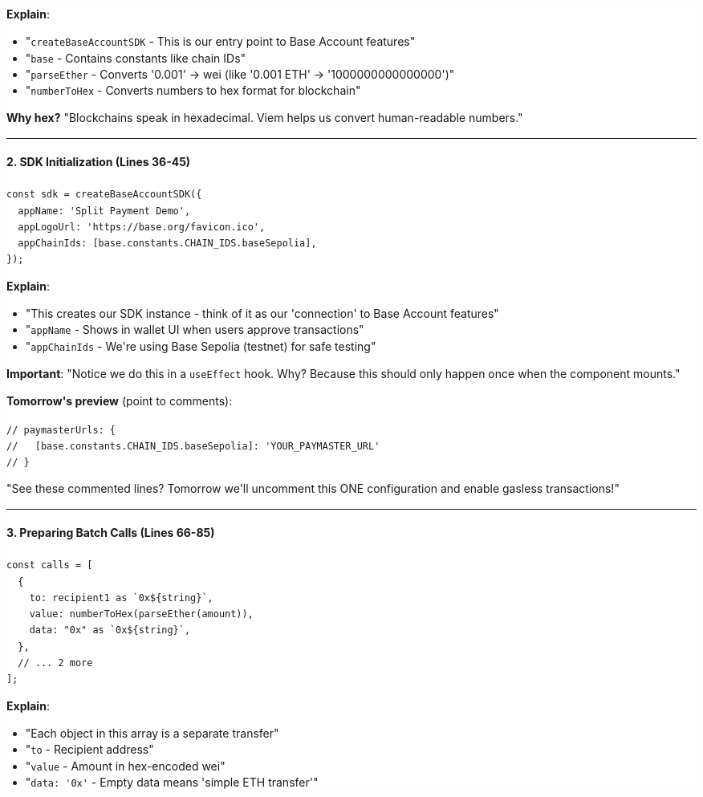 **Explain**:
- "`createBaseAccountSDK` - This is our entry point to Base Account features"
- "`base` - Contains constants like chain IDs"
- "`parseEther` - Converts '0.001' → wei (like '0.001 ETH' → '1000000000000000')"
- "`numberToHex` - Converts numbers to hex format for blockchain"

**Why hex?** "Blockchains speak in hexadecimal. Viem helps us convert human-readable numbers."

---

#### 2. SDK Initialization (Lines 36-45)

```tsx
const sdk = createBaseAccountSDK({
  appName: 'Split Payment Demo',
  appLogoUrl: 'https://base.org/favicon.ico',
  appChainIds: [base.constants.CHAIN_IDS.baseSepolia],
});
```

**Explain**:
- "This creates our SDK instance - think of it as our 'connection' to Base Account features"
- "`appName` - Shows in wallet UI when users approve transactions"
- "`appChainIds` - We're using Base Sepolia (testnet) for safe testing"

**Important**: "Notice we do this in a `useEffect` hook. Why? Because this should only happen once when the component mounts."

**Tomorrow's preview** (point to comments):
```tsx
// paymasterUrls: {
//   [base.constants.CHAIN_IDS.baseSepolia]: 'YOUR_PAYMASTER_URL'
// }
```
"See these commented lines? Tomorrow we'll uncomment this ONE configuration and enable gasless transactions!"

---

#### 3. Preparing Batch Calls (Lines 66-85)

```tsx
const calls = [
  {
    to: recipient1 as `0x${string}`,
    value: numberToHex(parseEther(amount)),
    data: "0x" as `0x${string}`,
  },
  // ... 2 more
];
```

**Explain**:
- "Each object in this array is a separate transfer"
- "`to` - Recipient address"
- "`value` - Amount in hex-encoded wei"
- "`data: '0x'` - Empty data means 'simple ETH transfer'"

